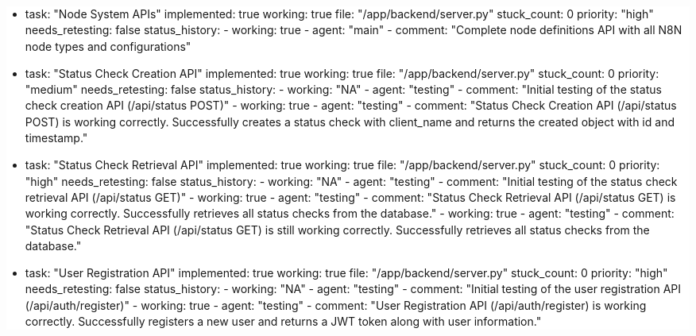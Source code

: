   - task: "Node System APIs"
    implemented: true
    working: true
    file: "/app/backend/server.py"
    stuck_count: 0
    priority: "high"
    needs_retesting: false
    status_history:
        - working: true
        - agent: "main"
        - comment: "Complete node definitions API with all N8N node types and configurations"

  - task: "Status Check Creation API"
    implemented: true
    working: true
    file: "/app/backend/server.py"
    stuck_count: 0
    priority: "medium"
    needs_retesting: false
    status_history:
        - working: "NA"
        - agent: "testing"
        - comment: "Initial testing of the status check creation API (/api/status POST)"
        - working: true
        - agent: "testing"
        - comment: "Status Check Creation API (/api/status POST) is working correctly. Successfully creates a status check with client_name and returns the created object with id and timestamp."

  - task: "Status Check Retrieval API"
    implemented: true
    working: true
    file: "/app/backend/server.py"
    stuck_count: 0
    priority: "high"
    needs_retesting: false
    status_history:
        - working: "NA"
        - agent: "testing"
        - comment: "Initial testing of the status check retrieval API (/api/status GET)"
        - working: true
        - agent: "testing"
        - comment: "Status Check Retrieval API (/api/status GET) is working correctly. Successfully retrieves all status checks from the database."
        - working: true
        - agent: "testing"
        - comment: "Status Check Retrieval API (/api/status GET) is still working correctly. Successfully retrieves all status checks from the database."

  - task: "User Registration API"
    implemented: true
    working: true
    file: "/app/backend/server.py"
    stuck_count: 0
    priority: "high"
    needs_retesting: false
    status_history:
        - working: "NA"
        - agent: "testing"
        - comment: "Initial testing of the user registration API (/api/auth/register)"
        - working: true
        - agent: "testing"
        - comment: "User Registration API (/api/auth/register) is working correctly. Successfully registers a new user and returns a JWT token along with user information."
